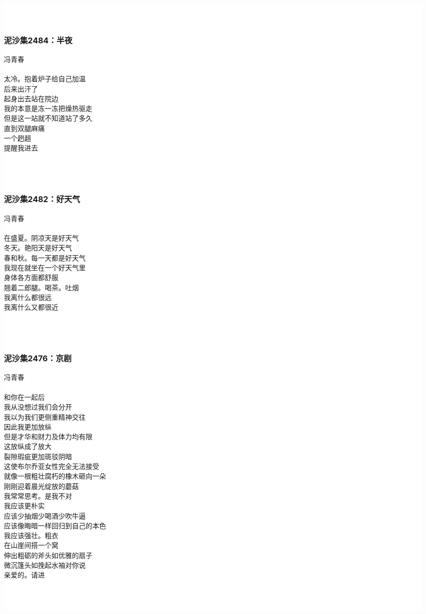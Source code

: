 　  
　  
### 泥沙集2484：半夜  
冯青春  
　  
太冷。抱着炉子给自己加温  
后来出汗了  
起身出去站在院边  
我的本意是冻一冻把燥热驱走  
但是这一站就不知道站了多久  
直到双腿麻痛  
一个趔趄  
提醒我进去  
　  
　  
　  
### 泥沙集2482：好天气  
冯青春  
　  
在盛夏。阴凉天是好天气  
冬天。艳阳天是好天气  
春和秋。每一天都是好天气  
我现在就坐在一个好天气里  
身体各方面都舒服  
翘着二郎腿。喝茶。吐烟  
我离什么都很远  
我离什么又都很近  
　  
　  
　  
### 泥沙集2476：京剧  
冯青春  
　  
和你在一起后  
我从没想过我们会分开  
我以为我们更侧重精神交往  
因此我更加放纵  
但是才华和财力及体力均有限  
这放纵成了放大  
裂隙瑕疵更加斑驳阴暗  
这使布尔乔亚女性完全无法接受  
就像一根粗壮腐朽的橡木砸向一朵  
刚刚迎着晨光绽放的蘑菇  
我常常思考。是我不对  
我应该更朴实  
应该少抽烟少喝酒少吹牛逼  
应该像晦暗一样回归到自己的本色  
我应该强壮。粗衣  
在山崖间搭一个窝  
伸出粗砺的斧头如优雅的扇子  
微沉篷头如挽起水袖对你说  
亲爱的。请进  
　  
　  
　  